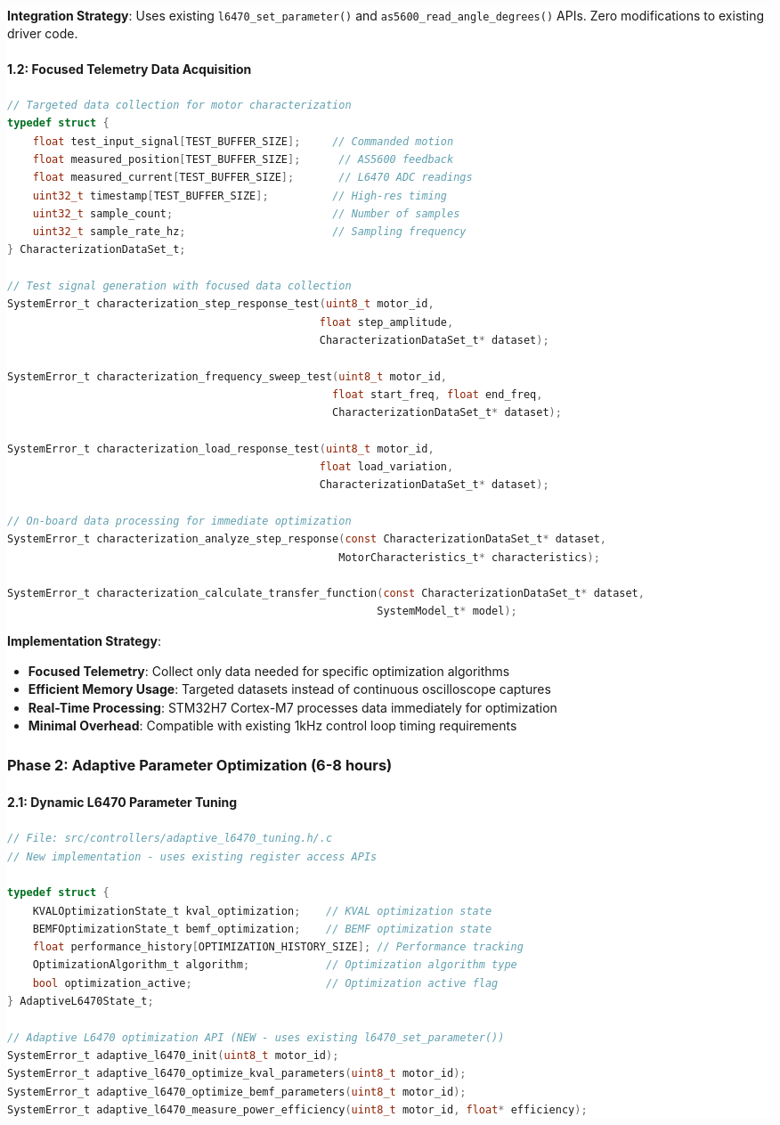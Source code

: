 **Integration Strategy**: Uses existing `l6470_set_parameter()` and `as5600_read_angle_degrees()` APIs. Zero modifications to existing driver code.

#### **1.2: Focused Telemetry Data Acquisition**
```c
// Targeted data collection for motor characterization
typedef struct {
    float test_input_signal[TEST_BUFFER_SIZE];     // Commanded motion
    float measured_position[TEST_BUFFER_SIZE];      // AS5600 feedback
    float measured_current[TEST_BUFFER_SIZE];       // L6470 ADC readings
    uint32_t timestamp[TEST_BUFFER_SIZE];          // High-res timing
    uint32_t sample_count;                         // Number of samples
    uint32_t sample_rate_hz;                       // Sampling frequency
} CharacterizationDataSet_t;

// Test signal generation with focused data collection
SystemError_t characterization_step_response_test(uint8_t motor_id, 
                                                 float step_amplitude,
                                                 CharacterizationDataSet_t* dataset);

SystemError_t characterization_frequency_sweep_test(uint8_t motor_id,
                                                   float start_freq, float end_freq,
                                                   CharacterizationDataSet_t* dataset);

SystemError_t characterization_load_response_test(uint8_t motor_id,
                                                 float load_variation,
                                                 CharacterizationDataSet_t* dataset);

// On-board data processing for immediate optimization
SystemError_t characterization_analyze_step_response(const CharacterizationDataSet_t* dataset,
                                                    MotorCharacteristics_t* characteristics);

SystemError_t characterization_calculate_transfer_function(const CharacterizationDataSet_t* dataset,
                                                          SystemModel_t* model);
```

**Implementation Strategy**: 
- **Focused Telemetry**: Collect only data needed for specific optimization algorithms
- **Efficient Memory Usage**: Targeted datasets instead of continuous oscilloscope captures
- **Real-Time Processing**: STM32H7 Cortex-M7 processes data immediately for optimization
- **Minimal Overhead**: Compatible with existing 1kHz control loop timing requirements

### **Phase 2: Adaptive Parameter Optimization (6-8 hours)**

#### **2.1: Dynamic L6470 Parameter Tuning**
```c
// File: src/controllers/adaptive_l6470_tuning.h/.c
// New implementation - uses existing register access APIs

typedef struct {
    KVALOptimizationState_t kval_optimization;    // KVAL optimization state
    BEMFOptimizationState_t bemf_optimization;    // BEMF optimization state
    float performance_history[OPTIMIZATION_HISTORY_SIZE]; // Performance tracking
    OptimizationAlgorithm_t algorithm;            // Optimization algorithm type
    bool optimization_active;                     // Optimization active flag
} AdaptiveL6470State_t;

// Adaptive L6470 optimization API (NEW - uses existing l6470_set_parameter())
SystemError_t adaptive_l6470_init(uint8_t motor_id);
SystemError_t adaptive_l6470_optimize_kval_parameters(uint8_t motor_id);
SystemError_t adaptive_l6470_optimize_bemf_parameters(uint8_t motor_id);
SystemError_t adaptive_l6470_measure_power_efficiency(uint8_t motor_id, float* efficiency);
```